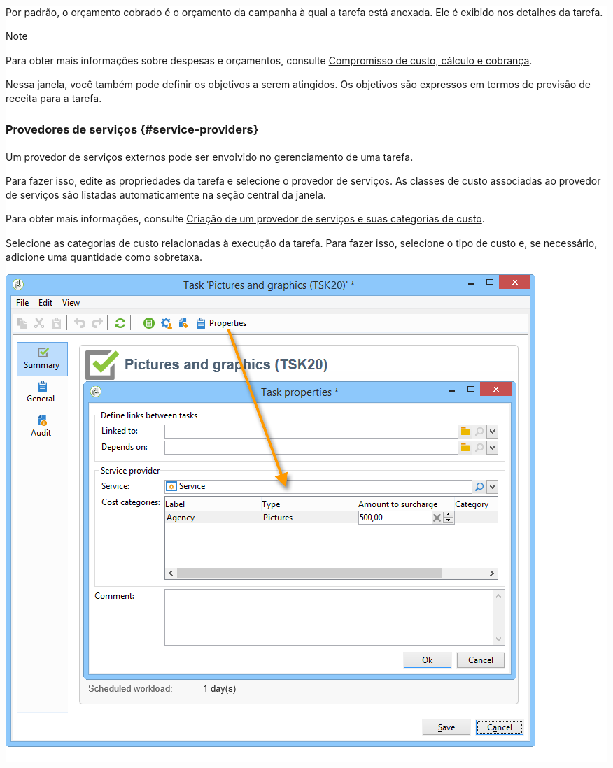 Por padrão, o orçamento cobrado é o orçamento da campanha à qual a tarefa está anexada. Ele é exibido nos detalhes da tarefa.

>[!NOTE]
>
>Para obter mais informações sobre despesas e orçamentos, consulte [Compromisso de custo, cálculo e cobrança](../../campaign/using/controlling-costs.md#cost-commitment--calculation-and-charging).

Nessa janela, você também pode definir os objetivos a serem atingidos. Os objetivos são expressos em termos de previsão de receita para a tarefa.

### Provedores de serviços {#service-providers}

Um provedor de serviços externos pode ser envolvido no gerenciamento de uma tarefa.

Para fazer isso, edite as propriedades da tarefa e selecione o provedor de serviços. As classes de custo associadas ao provedor de serviços são listadas automaticamente na seção central da janela.

Para obter mais informações, consulte [Criação de um provedor de serviços e suas categorias de custo](../../campaign/using/providers--stocks-and-budgets.md#creating-a-service-provider-and-its-cost-categories).

Selecione as categorias de custo relacionadas à execução da tarefa. Para fazer isso, selecione o tipo de custo e, se necessário, adicione uma quantidade como sobretaxa.

![](assets/s_ncs_user_task_edit_simple_costs_tab.png)
